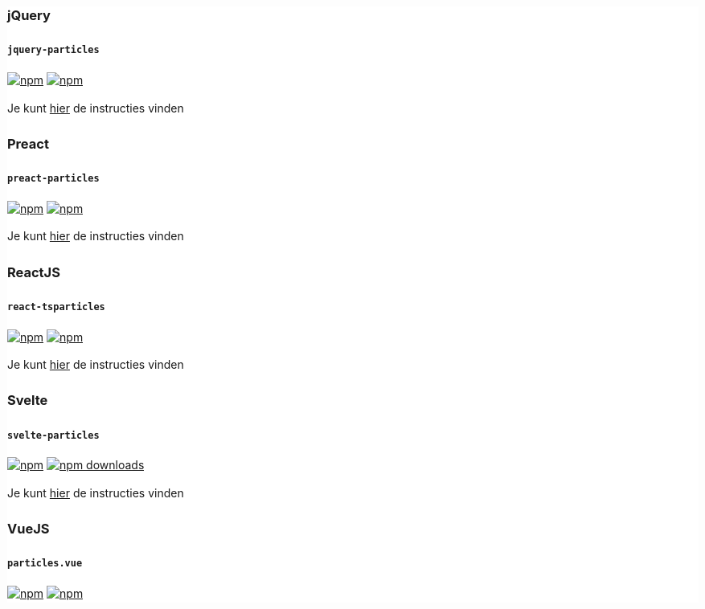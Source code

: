 ### jQuery

#### `jquery-particles`

[![npm](https://img.shields.io/npm/v/jquery-particles)](https://www.npmjs.com/package/jquery-particles) [![npm](https://img.shields.io/npm/dm/jquery-particles)](https://www.npmjs.com/package/jquery-particles)

Je kunt [hier](https://github.com/matteobruni/tsparticles/blob/main/components/jquery/traduction/README.nl.md) de
instructies vinden

### Preact

#### `preact-particles`

[![npm](https://img.shields.io/npm/v/preact-particles)](https://www.npmjs.com/package/preact-particles) [![npm](https://img.shields.io/npm/dm/preact-particles)](https://www.npmjs.com/package/preact-particles)

Je kunt [hier](https://github.com/matteobruni/tsparticles/blob/main/components/preact/traduction/README.nl.md) de
instructies vinden

### ReactJS

#### `react-tsparticles`

[![npm](https://img.shields.io/npm/v/react-tsparticles)](https://www.npmjs.com/package/react-tsparticles) [![npm](https://img.shields.io/npm/dm/react-tsparticles)](https://www.npmjs.com/package/react-tsparticles)

Je kunt [hier](https://github.com/matteobruni/tsparticles/blob/main/components/react/traduction/README.nl.md) de
instructies vinden

### Svelte

#### `svelte-particles`

[![npm](https://img.shields.io/npm/v/svelte-particles)](https://www.npmjs.com/package/svelte-particles) [![npm downloads](https://img.shields.io/npm/dm/svelte-particles)](https://www.npmjs.com/package/svelte-particles)

Je kunt [hier](https://github.com/matteobruni/tsparticles/blob/main/components/svelte/traduction/README.nl.md) de
instructies vinden

### VueJS

#### `particles.vue`

[![npm](https://img.shields.io/npm/v/particles.vue)](https://www.npmjs.com/package/particles.vue) [![npm](https://img.shields.io/npm/dm/particles.vue)](https://www.npmjs.com/package/particles.vue)
